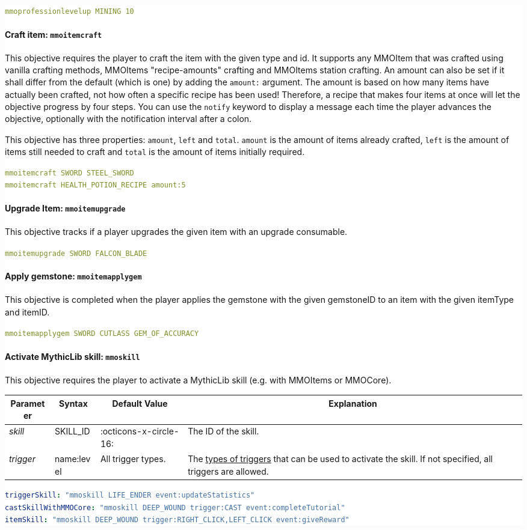 ```YAML linenums="1"
mmoprofessionlevelup MINING 10
```

#### Craft item: `mmoitemcraft`
This objective requires the player to craft the item with the given type and id.
It supports any MMOItem that was crafted using vanilla crafting methods, MMOItems "recipe-amounts" crafting and MMOItems station crafting.
An amount can also be set if it shall differ from the default (which is one) by adding the `amount:` argument.
The amount is based on how many items have actually been crafted, not how often a specific recipe has been used! Therefore,
a recipe that makes four items at once will let the objective progress by four steps. You can use the `notify` keyword
to display a message each time the player advances the objective, optionally with the notification interval after a
colon.

This objective has three properties: `amount`, `left` and `total`. `amount` is the amount of items already crafted,
`left` is the amount of items still needed to craft and `total` is the amount of items initially required.

```YAML linenums="1"
mmoitemcraft SWORD STEEL_SWORD
mmoitemcraft HEALTH_POTION_RECIPE amount:5
```
#### Upgrade Item: `mmoitemupgrade`
This objective tracks if a player upgrades the given item with an upgrade consumable.  
```YAML linenums="1"
mmoitemupgrade SWORD FALCON_BLADE
```

#### Apply gemstone: `mmoitemapplygem`
This objective is completed when the player applies the gemstone with the given gemstoneID to an item with the given
itemType and itemID.
```YAML linenums="1"
mmoitemapplygem SWORD CUTLASS GEM_OF_ACCURACY
```

#### Activate MythicLib skill: `mmoskill`
This objective requires the player to activate a MythicLib skill (e.g. with MMOItems or MMOCore). 

| Parameter | Syntax     | Default Value          | Explanation                                                                                                                                                                          |
|-----------|------------|------------------------|--------------------------------------------------------------------------------------------------------------------------------------------------------------------------------------|
| _skill_   | SKILL_ID   | :octicons-x-circle-16: | The ID of the skill.                                                                                                                                                                 |
| _trigger_ | name:level | All trigger types.     | The [types of triggers](https://gitlab.com/phoenix-dvpmt/mythiclib/-/wikis/Skills#trigger-types) that can be used to activate the skill. If not specified, all triggers are allowed. |


```YAML title="Example" linenums="1"
triggerSkill: "mmoskill LIFE_ENDER event:updateStatistics"
castSkillWithMMOCore: "mmoskill DEEP_WOUND trigger:CAST event:completeTutorial"
itemSkill: "mmoskill DEEP_WOUND trigger:RIGHT_CLICK,LEFT_CLICK event:giveReward"
```
